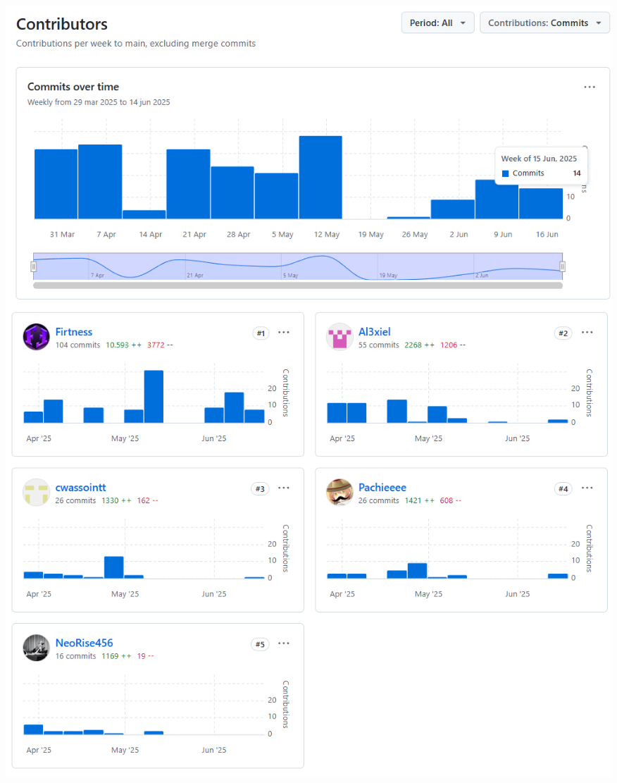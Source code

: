 <img src="images/insights/report-insights-3-2.png" alt="Insights Report Collaboration Insights 4" />
<img src="images/insights/report-insights-3-3.png" alt="Insights Report Collaboration Insights 4" />